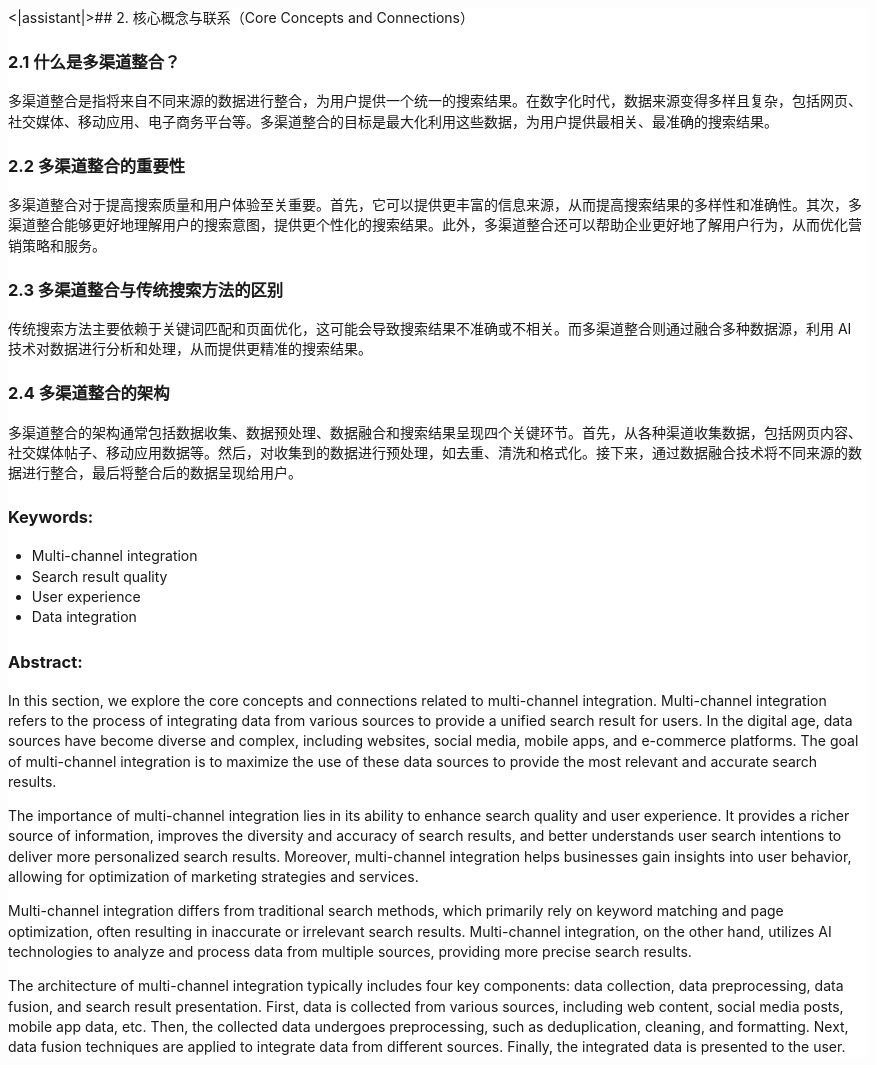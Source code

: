 <|assistant|>## 2. 核心概念与联系（Core Concepts and Connections）

### 2.1 什么是多渠道整合？

多渠道整合是指将来自不同来源的数据进行整合，为用户提供一个统一的搜索结果。在数字化时代，数据来源变得多样且复杂，包括网页、社交媒体、移动应用、电子商务平台等。多渠道整合的目标是最大化利用这些数据，为用户提供最相关、最准确的搜索结果。

### 2.2 多渠道整合的重要性

多渠道整合对于提高搜索质量和用户体验至关重要。首先，它可以提供更丰富的信息来源，从而提高搜索结果的多样性和准确性。其次，多渠道整合能够更好地理解用户的搜索意图，提供更个性化的搜索结果。此外，多渠道整合还可以帮助企业更好地了解用户行为，从而优化营销策略和服务。

### 2.3 多渠道整合与传统搜索方法的区别

传统搜索方法主要依赖于关键词匹配和页面优化，这可能会导致搜索结果不准确或不相关。而多渠道整合则通过融合多种数据源，利用 AI 技术对数据进行分析和处理，从而提供更精准的搜索结果。

### 2.4 多渠道整合的架构

多渠道整合的架构通常包括数据收集、数据预处理、数据融合和搜索结果呈现四个关键环节。首先，从各种渠道收集数据，包括网页内容、社交媒体帖子、移动应用数据等。然后，对收集到的数据进行预处理，如去重、清洗和格式化。接下来，通过数据融合技术将不同来源的数据进行整合，最后将整合后的数据呈现给用户。

### Keywords:  
- Multi-channel integration  
- Search result quality  
- User experience  
- Data integration

### Abstract:  
In this section, we explore the core concepts and connections related to multi-channel integration. Multi-channel integration refers to the process of integrating data from various sources to provide a unified search result for users. In the digital age, data sources have become diverse and complex, including websites, social media, mobile apps, and e-commerce platforms. The goal of multi-channel integration is to maximize the use of these data sources to provide the most relevant and accurate search results.

The importance of multi-channel integration lies in its ability to enhance search quality and user experience. It provides a richer source of information, improves the diversity and accuracy of search results, and better understands user search intentions to deliver more personalized search results. Moreover, multi-channel integration helps businesses gain insights into user behavior, allowing for optimization of marketing strategies and services.

Multi-channel integration differs from traditional search methods, which primarily rely on keyword matching and page optimization, often resulting in inaccurate or irrelevant search results. Multi-channel integration, on the other hand, utilizes AI technologies to analyze and process data from multiple sources, providing more precise search results.

The architecture of multi-channel integration typically includes four key components: data collection, data preprocessing, data fusion, and search result presentation. First, data is collected from various sources, including web content, social media posts, mobile app data, etc. Then, the collected data undergoes preprocessing, such as deduplication, cleaning, and formatting. Next, data fusion techniques are applied to integrate data from different sources. Finally, the integrated data is presented to the user.
